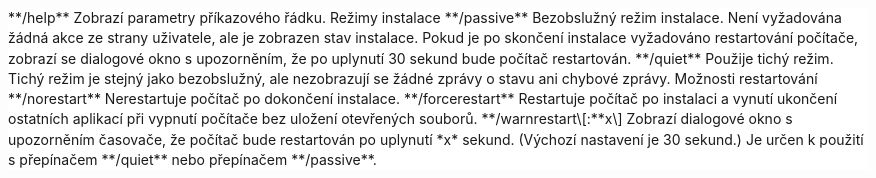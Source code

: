 <td style="border:1px solid black;">
**/help**
</td>
<td style="border:1px solid black;">
Zobrazí parametry příkazového řádku.
</td>
</tr>
<tr>
<th colspan="2" style="border:1px solid black;">
Režimy instalace
</th>
</tr>
<tr class="alternateRow">
<td style="border:1px solid black;">
**/passive**
</td>
<td style="border:1px solid black;">
Bezobslužný režim instalace. Není vyžadována žádná akce ze strany uživatele, ale je zobrazen stav instalace. Pokud je po skončení instalace vyžadováno restartování počítače, zobrazí se dialogové okno s upozorněním, že po uplynutí 30 sekund bude počítač restartován.
</td>
</tr>
<tr>
<td style="border:1px solid black;">
**/quiet**
</td>
<td style="border:1px solid black;">
Použije tichý režim. Tichý režim je stejný jako bezobslužný, ale nezobrazují se žádné zprávy o stavu ani chybové zprávy.
</td>
</tr>
<tr>
<th colspan="2" style="border:1px solid black;">
Možnosti restartování
</th>
</tr>
<tr class="alternateRow">
<td style="border:1px solid black;">
**/norestart**
</td>
<td style="border:1px solid black;">
Nerestartuje počítač po dokončení instalace.
</td>
</tr>
<tr>
<td style="border:1px solid black;">
**/forcerestart**
</td>
<td style="border:1px solid black;">
Restartuje počítač po instalaci a vynutí ukončení ostatních aplikací při vypnutí počítače bez uložení otevřených souborů.
</td>
</tr>
<tr class="alternateRow">
<td style="border:1px solid black;">
**/warnrestart\[:**x\]
</td>
<td style="border:1px solid black;">
Zobrazí dialogové okno s upozorněním časovače, že počítač bude restartován po uplynutí *x* sekund. (Výchozí nastavení je 30 sekund.) Je určen k použití s přepínačem **/quiet** nebo přepínačem **/passive**.
</td>
</tr>
<tr>